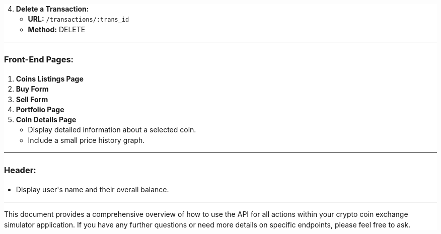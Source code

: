 4. **Delete a Transaction:**
   - **URL:** `/transactions/:trans_id`
   - **Method:** DELETE

---

### Front-End Pages:
1. **Coins Listings Page**
2. **Buy Form**
3. **Sell Form**
4. **Portfolio Page**
5. **Coin Details Page**
   - Display detailed information about a selected coin.
   - Include a small price history graph.

---

### Header:
- Display user's name and their overall balance.

---

This document provides a comprehensive overview of how to use the API for all actions within your crypto coin exchange simulator application. If you have any further questions or need more details on specific endpoints, please feel free to ask.